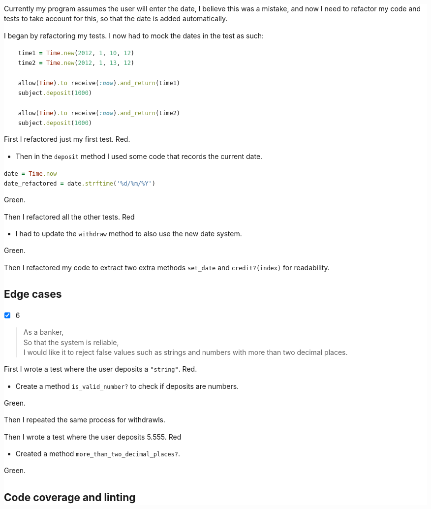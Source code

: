 Currently my program assumes the user will enter the date, I believe this was a mistake, and now I need to refactor my code and tests to take account for this, so that the date is added automatically.

I began by refactoring my tests. I now had to mock the dates in the test as such:
```ruby
    time1 = Time.new(2012, 1, 10, 12)
    time2 = Time.new(2012, 1, 13, 12)

    allow(Time).to receive(:now).and_return(time1)
    subject.deposit(1000)

    allow(Time).to receive(:now).and_return(time2)
    subject.deposit(1000)
```

First I refactored just my first test. Red.

- Then in the ```deposit``` method I used some code that records the current date.
```ruby
date = Time.now
date_refactored = date.strftime('%d/%m/%Y')
```
Green.

Then I refactored all the other tests. Red

- I had to update the ```withdraw``` method to also use the new date system.

Green.

Then I refactored my code to extract two extra methods ```set_date``` and ```credit?(index)``` for readability.

## Edge cases

- [x] 6

> As a banker,  
> So that the system is reliable,  
> I would like it to reject false values such as strings and numbers with more than two decimal places.

First I  wrote a test where the user deposits a ```"string"```. Red.

- Create a method ```is_valid_number?``` to check if deposits are numbers.

Green.

Then I repeated the same process for withdrawls.

Then I wrote a test where the user deposits 5.555. Red

- Created a method ```more_than_two_decimal_places?```. 

Green.

## Code coverage and linting
